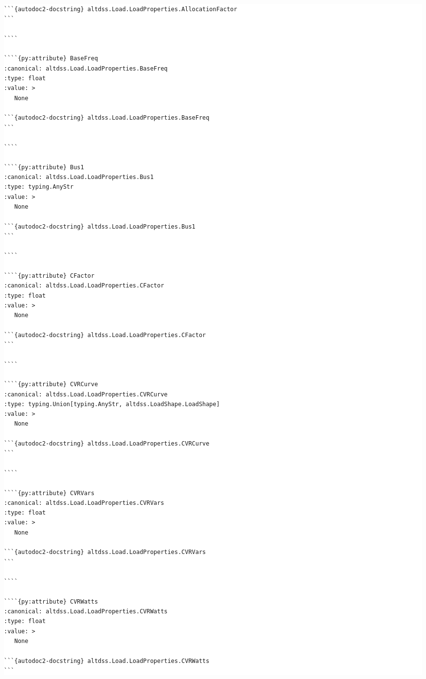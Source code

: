 `````{py:class} LoadProperties()
```{autodoc2-docstring} altdss.Load.LoadProperties.AllocationFactor
```

````

````{py:attribute} BaseFreq
:canonical: altdss.Load.LoadProperties.BaseFreq
:type: float
:value: >
   None

```{autodoc2-docstring} altdss.Load.LoadProperties.BaseFreq
```

````

````{py:attribute} Bus1
:canonical: altdss.Load.LoadProperties.Bus1
:type: typing.AnyStr
:value: >
   None

```{autodoc2-docstring} altdss.Load.LoadProperties.Bus1
```

````

````{py:attribute} CFactor
:canonical: altdss.Load.LoadProperties.CFactor
:type: float
:value: >
   None

```{autodoc2-docstring} altdss.Load.LoadProperties.CFactor
```

````

````{py:attribute} CVRCurve
:canonical: altdss.Load.LoadProperties.CVRCurve
:type: typing.Union[typing.AnyStr, altdss.LoadShape.LoadShape]
:value: >
   None

```{autodoc2-docstring} altdss.Load.LoadProperties.CVRCurve
```

````

````{py:attribute} CVRVars
:canonical: altdss.Load.LoadProperties.CVRVars
:type: float
:value: >
   None

```{autodoc2-docstring} altdss.Load.LoadProperties.CVRVars
```

````

````{py:attribute} CVRWatts
:canonical: altdss.Load.LoadProperties.CVRWatts
:type: float
:value: >
   None

```{autodoc2-docstring} altdss.Load.LoadProperties.CVRWatts
```
`````